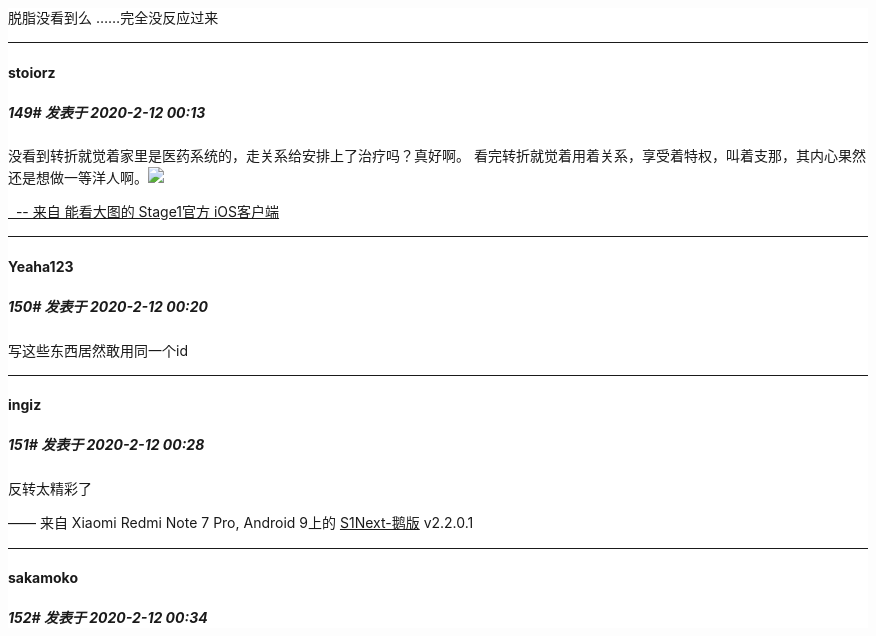 脱脂没看到么</blockquote>
……完全没反应过来 







-----

####  stoiorz  
##### 149#       发表于 2020-2-12 00:13




没看到转折就觉着家里是医药系统的，走关系给安排上了治疗吗？真好啊。
看完转折就觉着用着关系，享受着特权，叫着支那，其内心果然还是想做一等洋人啊。<img src="https://static.saraba1st.com/image/smiley/face2017/035.png" referrerpolicy="no-referrer">

[  -- 来自 能看大图的 Stage1官方 iOS客户端](https://itunes.apple.com/fi/app/saraba1st/id1221237470?mt=8)







-----

####  Yeaha123  
##### 150#       发表于 2020-2-12 00:20




写这些东西居然敢用同一个id







-----

####  ingiz  
##### 151#       发表于 2020-2-12 00:28




反转太精彩了

—— 来自 Xiaomi Redmi Note 7 Pro, Android 9上的 [S1Next-鹅版](https://github.com/ykrank/S1-Next/releases) v2.2.0.1







-----

####  sakamoko  
##### 152#       发表于 2020-2-12 00:34
